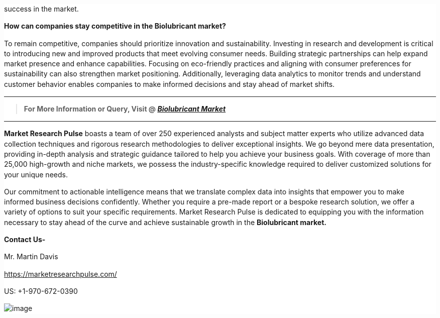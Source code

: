 success in the market.</p><p><strong>How can companies stay competitive in the Biolubricant market?</strong></p><p>To remain competitive, companies should prioritize innovation and sustainability. Investing in research and development is critical to introducing new and improved products that meet evolving consumer needs. Building strategic partnerships can help expand market presence and enhance capabilities. Focusing on eco-friendly practices and aligning with consumer preferences for sustainability can also strengthen market positioning. Additionally, leveraging data analytics to monitor trends and understand customer behavior enables companies to make informed decisions and stay ahead of market shifts.</p><hr /><blockquote><p><strong>For More Information or Query, Visit @&nbsp;<em><a href="https://marketresearchpulse.com/report/112395/biolubricant-market?utm_source=Linkedin&utm_medium=030">Biolubricant Market</a></em></strong></p></blockquote><hr /><p><strong>Market Research Pulse</strong> boasts a team of over 250 experienced analysts and subject matter experts who utilize advanced data collection techniques and rigorous research methodologies to deliver exceptional insights. We go beyond mere data presentation, providing in-depth analysis and strategic guidance tailored to help you achieve your business goals. With coverage of more than 25,000 high-growth and niche markets, we possess the industry-specific knowledge required to deliver customized solutions for your unique needs.</p><p>Our commitment to actionable intelligence means that we translate complex data into insights that empower you to make informed business decisions confidently. Whether you require a pre-made report or a bespoke research solution, we offer a variety of options to suit your specific requirements. Market Research Pulse is dedicated to equipping you with the information necessary to stay ahead of the curve and achieve sustainable growth in the <strong>Biolubricant market.</strong></p><p><strong>Contact Us-</strong></p><p>Mr. Martin Davis</p><p>https://marketresearchpulse.com/</p><p>US: +1-970-672-0390</p>
![image](https://github.com/user-attachments/assets/26861509-4d08-43a5-b7c1-666fff357139)
